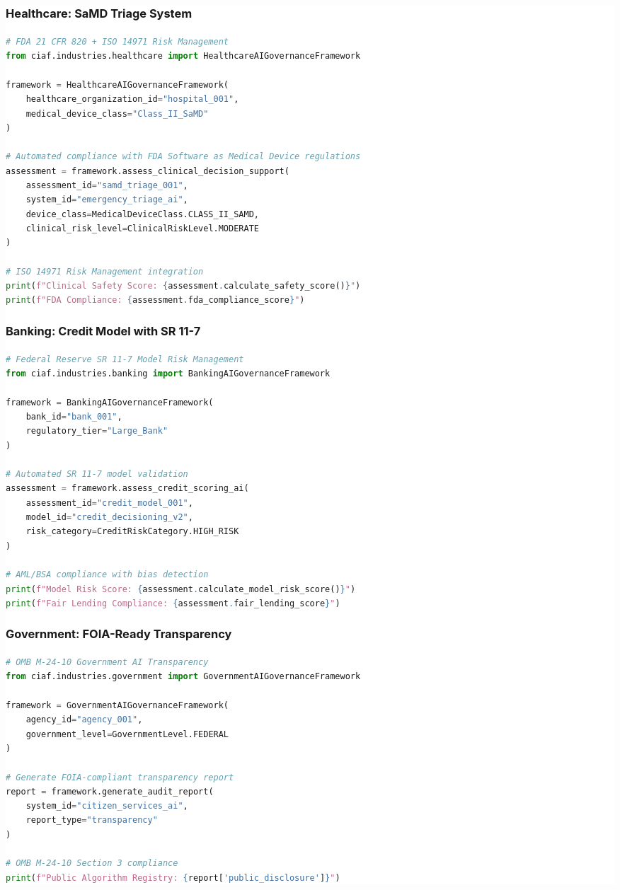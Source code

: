 ### **Healthcare: SaMD Triage System**
```python
# FDA 21 CFR 820 + ISO 14971 Risk Management
from ciaf.industries.healthcare import HealthcareAIGovernanceFramework

framework = HealthcareAIGovernanceFramework(
    healthcare_organization_id="hospital_001",
    medical_device_class="Class_II_SaMD"
)

# Automated compliance with FDA Software as Medical Device regulations
assessment = framework.assess_clinical_decision_support(
    assessment_id="samd_triage_001",
    system_id="emergency_triage_ai",
    device_class=MedicalDeviceClass.CLASS_II_SAMD,
    clinical_risk_level=ClinicalRiskLevel.MODERATE
)

# ISO 14971 Risk Management integration
print(f"Clinical Safety Score: {assessment.calculate_safety_score()}")
print(f"FDA Compliance: {assessment.fda_compliance_score}")
```

### **Banking: Credit Model with SR 11-7**
```python
# Federal Reserve SR 11-7 Model Risk Management
from ciaf.industries.banking import BankingAIGovernanceFramework

framework = BankingAIGovernanceFramework(
    bank_id="bank_001",
    regulatory_tier="Large_Bank"
)

# Automated SR 11-7 model validation
assessment = framework.assess_credit_scoring_ai(
    assessment_id="credit_model_001",
    model_id="credit_decisioning_v2",
    risk_category=CreditRiskCategory.HIGH_RISK
)

# AML/BSA compliance with bias detection
print(f"Model Risk Score: {assessment.calculate_model_risk_score()}")
print(f"Fair Lending Compliance: {assessment.fair_lending_score}")
```

### **Government: FOIA-Ready Transparency**
```python
# OMB M-24-10 Government AI Transparency
from ciaf.industries.government import GovernmentAIGovernanceFramework

framework = GovernmentAIGovernanceFramework(
    agency_id="agency_001",
    government_level=GovernmentLevel.FEDERAL
)

# Generate FOIA-compliant transparency report
report = framework.generate_audit_report(
    system_id="citizen_services_ai",
    report_type="transparency"
)

# OMB M-24-10 Section 3 compliance
print(f"Public Algorithm Registry: {report['public_disclosure']}")
```